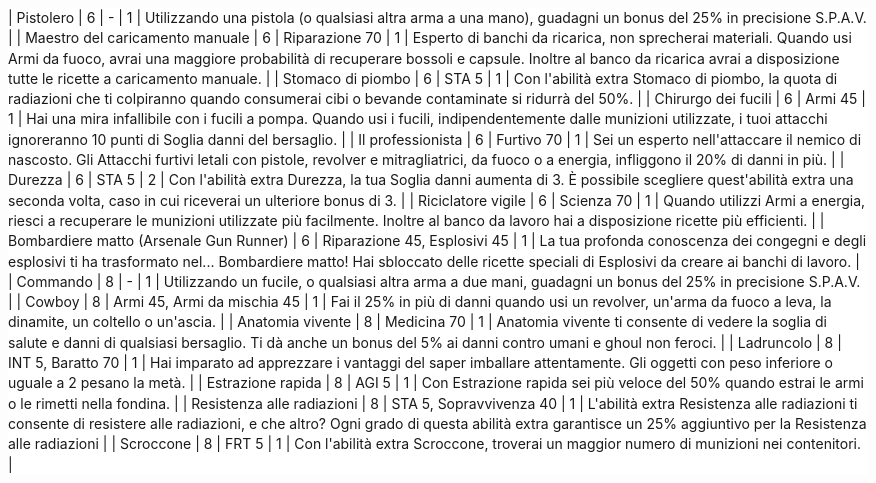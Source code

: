 | Pistolero                                  |    6    |               -                |   1   | Utilizzando una pistola (o qualsiasi altra arma a una mano), guadagni un bonus del 25% in precisione S.P.A.V.                                                                                                                                                                                 |
| Maestro del caricamento manuale            |    6    |         Riparazione 70         |   1   | Esperto di banchi da ricarica, non sprecherai materiali. Quando usi Armi da fuoco, avrai una maggiore probabilità di recuperare bossoli e capsule. Inoltre al banco da ricarica avrai a disposizione tutte le ricette a caricamento manuale.                                                  |
| Stomaco di piombo                          |    6    |             STA 5              |   1   | Con l'abilità extra Stomaco di piombo, la quota di radiazioni che ti colpiranno quando consumerai cibi o bevande contaminate si ridurrà del 50%.                                                                                                                                              |
| Chirurgo dei fucili                        |    6    |            Armi 45             |   1   | Hai una mira infallibile con i fucili a pompa. Quando usi i fucili, indipendentemente dalle munizioni utilizzate, i tuoi attacchi ignoreranno 10 punti di Soglia danni del bersaglio.                                                                                                         |
| Il professionista                          |    6    |           Furtivo 70           |   1   | Sei un esperto nell'attaccare il nemico di nascosto. Gli Attacchi furtivi letali con pistole, revolver e mitragliatrici, da fuoco o a energia, infliggono il 20% di danni in più.                                                                                                             |
| Durezza                                    |    6    |             STA 5              |   2   | Con l'abilità extra Durezza, la tua Soglia danni aumenta di 3. È possibile scegliere quest'abilità extra una seconda volta, caso in cui riceverai un ulteriore bonus di 3.                                                                                                                    |
| Riciclatore vigile                         |    6    |           Scienza 70           |   1   | Quando utilizzi Armi a energia, riesci a recuperare le munizioni utilizzate più facilmente. Inoltre al banco da lavoro hai a disposizione ricette più efficienti.                                                                                                                             |
| Bombardiere matto (Arsenale Gun Runner)    |    6    |  Riparazione 45, Esplosivi 45  |   1   | La tua profonda conoscenza dei congegni e degli esplosivi ti ha trasformato nel... Bombardiere matto! Hai sbloccato delle ricette speciali di Esplosivi da creare ai banchi di lavoro.                                                                                                        |
| Commando                                   |    8    |               -                |   1   | Utilizzando un fucile, o qualsiasi altra arma a due mani, guadagni un bonus del 25% in precisione S.P.A.V.                                                                                                                                                                                    |
| Cowboy                                     |    8    |  Armi 45, Armi da mischia 45   |   1   | Fai il 25% in più di danni quando usi un revolver, un'arma da fuoco a leva, la dinamite, un coltello o un'ascia.                                                                                                                                                                              |
| Anatomia vivente                           |    8    |          Medicina 70           |   1   | Anatomia vivente ti consente di vedere la soglia di salute e danni di qualsiasi bersaglio. Ti dà anche un bonus del 5% ai danni contro umani e ghoul non feroci.                                                                                                                              |
| Ladruncolo                                 |    8    |       INT 5, Baratto 70        |   1   | Hai imparato ad apprezzare i vantaggi del saper imballare attentamente. Gli oggetti con peso inferiore o uguale a 2 pesano la metà.                                                                                                                                                           |
| Estrazione rapida                          |    8    |             AGI 5              |   1   | Con Estrazione rapida sei più veloce del 50% quando estrai le armi o le rimetti nella fondina.                                                                                                                                                                                                |
| Resistenza alle radiazioni                 |    8    |    STA 5, Sopravvivenza 40     |   1   | L'abilità extra Resistenza alle radiazioni ti consente di resistere alle radiazioni, e che altro? Ogni grado di questa abilità extra garantisce un 25% aggiuntivo per la Resistenza alle radiazioni                                                                                           |
| Scroccone                                  |    8    |             FRT 5              |   1   | Con l'abilità extra Scroccone, troverai un maggior numero di munizioni nei contenitori.                                                                                                                                                                                                       |